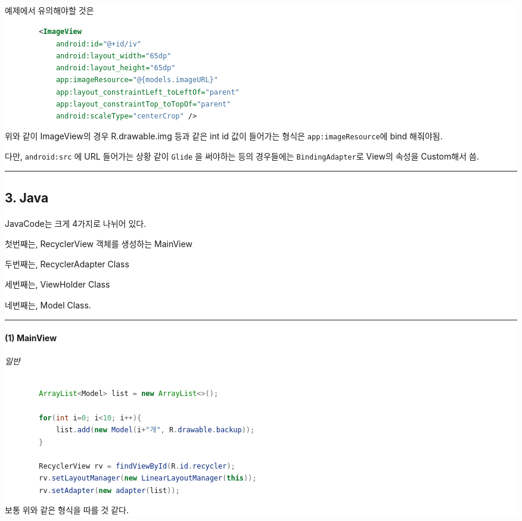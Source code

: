

예제에서 유의해야할 것은

```xml
        <ImageView
            android:id="@+id/iv"
            android:layout_width="65dp"
            android:layout_height="65dp"
            app:imageResource="@{models.imageURL}"
            app:layout_constraintLeft_toLeftOf="parent"
            app:layout_constraintTop_toTopOf="parent"
            android:scaleType="centerCrop" />
```

위와 같이 ImageView의 경우 R.drawable.img 등과 같은 int id 값이 들어가는 형식은 `app:imageResource`에 bind 해줘야됨.



다만, `android:src` 에 URL 들어가는 상황 같이 `Glide` 을 써야하는 등의 경우들에는 `BindingAdapter`로 View의 속성을 Custom해서 씀.



---

## 3. Java

JavaCode는 크게 4가지로 나뉘어 있다.

첫번째는, RecyclerView 객체를 생성하는 MainView

두번째는, RecyclerAdapter Class

세번째는, ViewHolder Class

네번째는, Model Class.



---

#### (1) MainView

###### 일반

```java
        ArrayList<Model> list = new ArrayList<>();

        for(int i=0; i<10; i++){
            list.add(new Model(i+"개", R.drawable.backup));
        }

        RecyclerView rv = findViewById(R.id.recycler);
        rv.setLayoutManager(new LinearLayoutManager(this));
        rv.setAdapter(new adapter(list));
```

보통 위와 같은 형식을 따를 것 같다.


